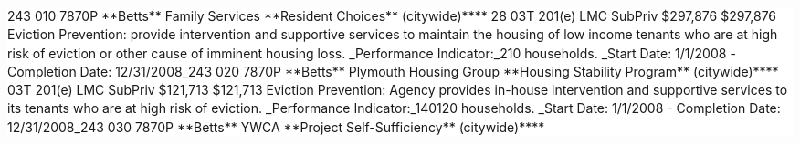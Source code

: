 </td><td>

</td><td>

</td><td>

</td></tr><tr><td>243 010

</td><td>7870P **Betts**

</td><td>Family Services

</td><td>**Resident Choices** (citywide)****

</td><td>28 03T 201(e) LMC SubPriv

</td><td>$297,876

</td><td>

</td><td>

</td><td>

</td><td>$297,876

</td></tr><tr><td>Eviction Prevention: provide intervention and supportive services to maintain the housing of low income tenants who are at high risk of eviction or other cause of imminent housing loss.

</td></tr><tr><td>_Performance Indicator:_210 households.

</td></tr><tr><td>_Start Date: 1/1/2008 - Completion Date: 12/31/2008_</td></tr><tr><td>243 020

</td><td>7870P **Betts**

</td><td>Plymouth Housing Group

</td><td>**Housing Stability Program** (citywide)****

</td><td>03T 201(e) LMC SubPriv

</td><td>$121,713

</td><td>

</td><td>

</td><td>

</td><td>$121,713

</td></tr><tr><td>Eviction Prevention: Agency provides in-house intervention and supportive services to its tenants who are at high risk of eviction.

</td></tr><tr><td>_Performance Indicator:_140120 households.

</td></tr><tr><td>_Start Date: 1/1/2008 - Completion Date: 12/31/2008_</td></tr><tr><td>243 030

</td><td>7870P **Betts**

</td><td>YWCA

</td><td>**Project Self-Sufficiency** (citywide)****
